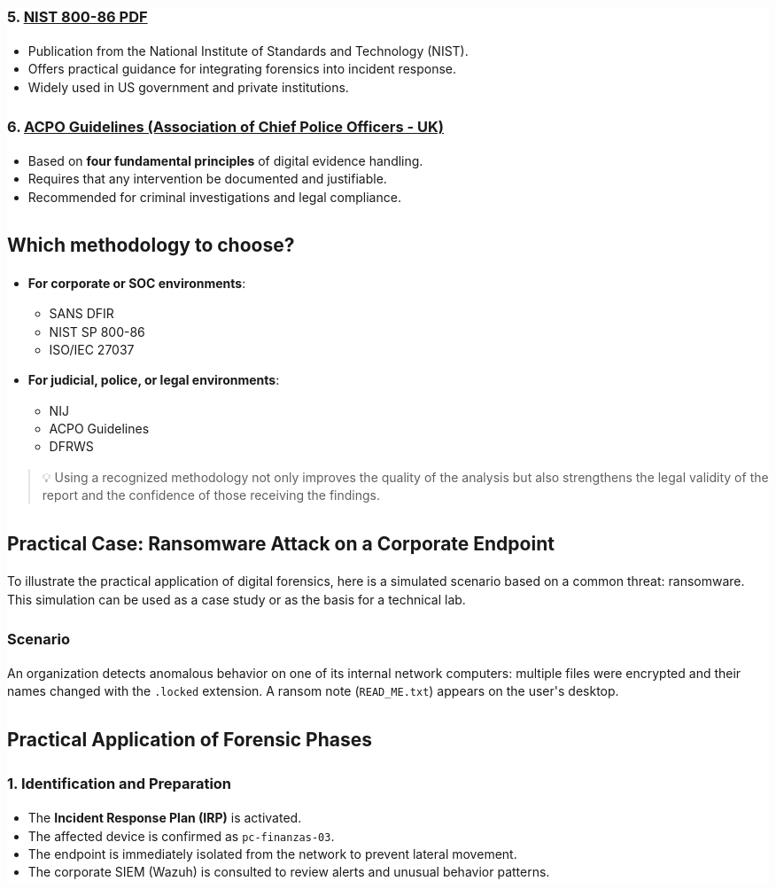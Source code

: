 
### 5. [NIST 800-86 PDF](https://nvlpubs.nist.gov/nistpubs/Legacy/SP/nistspecialpublication800-86.pdf)

- Publication from the National Institute of Standards and Technology (NIST).
- Offers practical guidance for integrating forensics into incident response.
- Widely used in US government and private institutions.


### 6. [ACPO Guidelines (Association of Chief Police Officers - UK)](https://library.npia.police.uk/docs/acpo/digital-evidence-2008.pdf)

- Based on **four fundamental principles** of digital evidence handling.
- Requires that any intervention be documented and justifiable.
- Recommended for criminal investigations and legal compliance.


## Which methodology to choose?

- **For corporate or SOC environments**:
  - SANS DFIR
  - NIST SP 800-86
  - ISO/IEC 27037

- **For judicial, police, or legal environments**:
  - NIJ
  - ACPO Guidelines
  - DFRWS

> 💡 Using a recognized methodology not only improves the quality of the analysis but also strengthens the legal validity of the report and the confidence of those receiving the findings.


## Practical Case: Ransomware Attack on a Corporate Endpoint

To illustrate the practical application of digital forensics, here is a simulated scenario based on a common threat: ransomware. This simulation can be used as a case study or as the basis for a technical lab.

### Scenario

An organization detects anomalous behavior on one of its internal network computers: multiple files were encrypted and their names changed with the `.locked` extension. A ransom note (`READ_ME.txt`) appears on the user's desktop.


## Practical Application of Forensic Phases

### 1. **Identification and Preparation**
- The **Incident Response Plan (IRP)** is activated.
- The affected device is confirmed as `pc-finanzas-03`.
- The endpoint is immediately isolated from the network to prevent lateral movement.
- The corporate SIEM (Wazuh) is consulted to review alerts and unusual behavior patterns.
